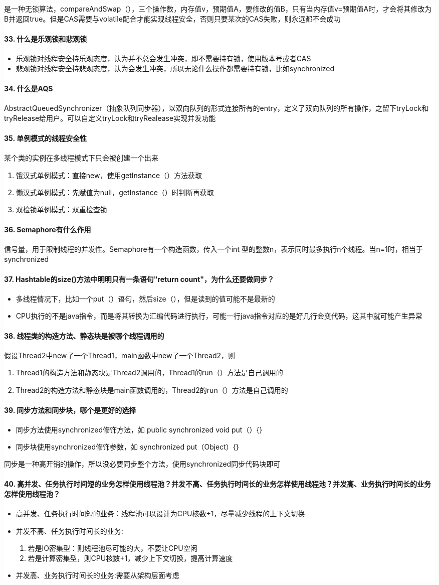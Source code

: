 是一种无锁算法，compareAndSwap（），三个操作数，内存值v，预期值A，要修改的值B，只有当内存值v=预期值A时，才会将其修改为B并返回true。但是CAS需要与volatile配合才能实现线程安全，否则只要某次的CAS失败，则永远都不会成功

#### 33. 什么是乐观锁和悲观锁

*	乐观锁对线程安全持乐观态度，认为并不总会发生冲突，即不需要持有锁，使用版本号或者CAS
*	悲观锁对线程安全持悲观态度，认为会发生冲突，所以无论什么操作都需要持有锁，比如synchronized

#### 34. 什么是AQS

AbstractQueuedSynchronizer（抽象队列同步器），以双向队列的形式连接所有的entry，定义了双向队列的所有操作，之留下tryLock和tryRelease给用户。可以自定义tryLock和tryRealease实现并发功能

#### 35. 单例模式的线程安全性

某个类的实例在多线程模式下只会被创建一个出来

1. 饿汉式单例模式：直接new，使用getInstance（）方法获取

2. 懒汉式单例模式：先赋值为null，getInstance（）时判断再获取

3. 双检锁单例模式：双重检查锁

#### 36. Semaphore有什么作用

信号量，用于限制线程的并发性。Semaphore有一个构造函数，传入一个int 型的整数n，表示同时最多执行n个线程。当n=1时，相当于synchronized

#### 37. Hashtable的size()方法中明明只有一条语句"return count"，为什么还要做同步？

*	多线程情况下，比如一个put（）语句，然后size（），但是读到的值可能不是最新的

*	CPU执行的不是java指令，而是将其转换为汇编代码进行执行，可能一行java指令对应的是好几行会变代码，这其中就可能产生异常

#### 38. 线程类的构造方法、静态块是被哪个线程调用的

假设Thread2中new了一个Thread1，main函数中new了一个Thread2，则

1.	Thread1的构造方法和静态块是Thread2调用的，Thread1的run（）方法是自己调用的

2.	Thread2的构造方法和静态块是main函数调用的，Thread2的run（）方法是自己调用的

#### 39. 同步方法和同步块，哪个是更好的选择

*	同步方法使用synchronized修饰方法，如 public synchronized void put（）{}

*	同步块使用synchronized修饰参数，如 synchronized put（Object）{}

同步是一种高开销的操作，所以没必要同步整个方法，使用synchronized同步代码块即可

#### 40. 高并发、任务执行时间短的业务怎样使用线程池？并发不高、任务执行时间长的业务怎样使用线程池？并发高、业务执行时间长的业务怎样使用线程池？

*	高并发、任务执行时间短的业务：线程池可以设计为CPU核数+1，尽量减少线程的上下文切换

*	并发不高、任务执行时间长的业务:
	1.	若是IO密集型：则线程池尽可能的大，不要让CPU空闲
	2.	若是计算密集型，则CPU核数+1，减少上下文切换，提高计算速度

*	并发高、业务执行时间长的业务:需要从架构层面考虑